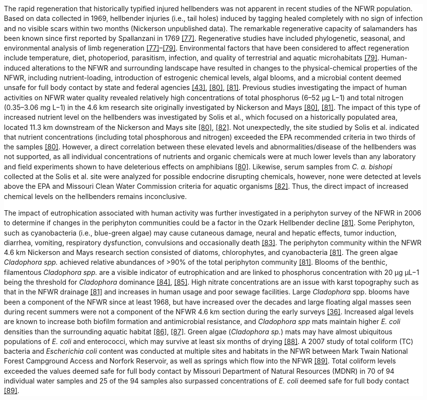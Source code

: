 The rapid regeneration that historically typified injured hellbenders was not apparent in recent studies of the NFWR population. Based on data collected in 1969, hellbender injuries (i.e., tail holes) induced by tagging healed completely with no sign of infection and no visible scars within two months (Nickerson unpublished data). The remarkable regenerative capacity of salamanders has been known since first reported by Spallanzani in 1769 [\[77\]](#pone.0028906-Scadding1). Regenerative studies have included phylogenetic, seasonal, and environmental analysis of limb regeneration [\[77\]](#pone.0028906-Scadding1)–[\[79\]](#pone.0028906-Young1). Environmental factors that have been considered to affect regeneration include temperature, diet, photoperiod, parasitism, infection, and quality of terrestrial and aquatic microhabitats [\[79\]](#pone.0028906-Young1). Human-induced alterations to the NFWR and surrounding landscape have resulted in changes to the physical-chemical properties of the NFWR, including nutrient-loading, introduction of estrogenic chemical levels, algal blooms, and a microbial content deemed unsafe for full body contact by state and federal agencies [\[43\]](#pone.0028906-Nickerson7), [\[80\]](#pone.0028906-Solis1), [\[81\]](#pone.0028906-Quinlan1). Previous studies investigating the impact of human activities on NFWR water quality revealed relatively high concentrations of total phosphorus (6–52 µg L−1) and total nitrogen (0.35–3.06 mg L−1) in the 4.6 km research site originally investigated by Nickerson and Mays [\[80\]](#pone.0028906-Solis1), [\[81\]](#pone.0028906-Quinlan1). The impact of this type of increased nutrient level on the hellbenders was investigated by Solis et al., which focused on a historically populated area, located 11.3 km downstream of the Nickerson and Mays site [\[80\]](#pone.0028906-Solis1), [\[82\]](#pone.0028906-Solis2). Not unexpectedly, the site studied by Solis et al. indicated that nutrient concentrations (including total phosphorous and nitrogen) exceeded the EPA recommended criteria in two thirds of the samples [\[80\]](#pone.0028906-Solis1). However, a direct correlation between these elevated levels and abnormalities/disease of the hellbenders was not supported, as all individual concentrations of nutrients and organic chemicals were at much lower levels than any laboratory and field experiments shown to have deleterious effects on amphibians [\[80\]](#pone.0028906-Solis1). Likewise, serum samples from _C. a. bishopi_ collected at the Solis et al. site were analyzed for possible endocrine disrupting chemicals, however, none were detected at levels above the EPA and Missouri Clean Water Commission criteria for aquatic organisms [\[82\]](#pone.0028906-Solis2). Thus, the direct impact of increased chemical levels on the hellbenders remains inconclusive.

The impact of eutrophication associated with human activity was further investigated in a periphyton survey of the NFWR in 2006 to determine if changes in the periphyton communities could be a factor in the Ozark Hellbender decline [\[81\]](#pone.0028906-Quinlan1). Some Periphyton, such as cyanobacteria (i.e., blue-green algae) may cause cutaneous damage, neural and hepatic effects, tumor induction, diarrhea, vomiting, respiratory dysfunction, convulsions and occasionally death [\[83\]](#pone.0028906-Communicable1). The periphyton community within the NFWR 4.6 km Nickerson and Mays research section consisted of diatoms, chlorophytes, and cyanobacteria [\[81\]](#pone.0028906-Quinlan1). The green algae _Cladophora spp._ achieved relative abundances of >90% of the total periphyton community [\[81\]](#pone.0028906-Quinlan1). Blooms of the benthic, filamentous _Cladophora spp._ are a visible indicator of eutrophication and are linked to phosphorus concentration with 20 µg µL−1 being the threshold for _Cladophora_ dominance [\[84\]](#pone.0028906-Cattaneo1), [\[85\]](#pone.0028906-Chetelat1). High nitrate concentrations are an issue with karst topography such as that in the NFWR drainage [\[81\]](#pone.0028906-Quinlan1) and increases in human usage and poor sewage facilities. Large _Cladophora_ spp. blooms have been a component of the NFWR since at least 1968, but have increased over the decades and large floating algal masses seen during recent summers were not a component of the NFWR 4.6 km section during the early surveys [\[36\]](#pone.0028906-Nickerson3). Increased algal levels are known to increase both biofilm formation and antimicrobial resistance, and _Cladophora spp_ mats maintain higher _E. coli_ densities than the surrounding aquatic habitat [\[86\]](#pone.0028906-Caramujo1), [\[87\]](#pone.0028906-Englebert1). Green algae (_Cladophora sp._) mats may have almost ubiquitous populations of _E. coli_ and enterococci, which may survive at least six months of drying [\[88\]](#pone.0028906-Whitman1). A 2007 study of total coliform (TC) bacteria and _Escherichia coli_ content was conducted at multiple sites and habitats in the NFWR between Mark Twain National Forest Campground Access and Norfork Reservoir, as well as springs which flow into the NFWR [\[89\]](#pone.0028906-Pitt1). Total coliform levels exceeded the values deemed safe for full body contact by Missouri Department of Natural Resources (MDNR) in 70 of 94 individual water samples and 25 of the 94 samples also surpassed concentrations of _E. coli_ deemed safe for full body contact [\[89\]](#pone.0028906-Pitt1).

